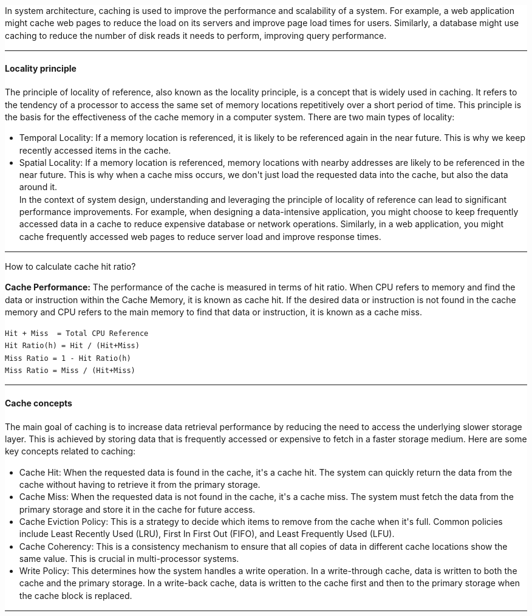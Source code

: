In system architecture, caching is used to improve the performance and scalability of a system. For example, a web application might cache web pages to reduce the load on its servers and improve page load times for users. Similarly, a database might use caching to reduce the number of disk reads it needs to perform, improving query performance.



----
#### Locality principle

The principle of locality of reference, also known as the locality principle, is a concept that is widely used in caching. It refers to the tendency of a processor to access the same set of memory locations repetitively over a short period of time. This principle is the basis for the effectiveness of the cache memory in a computer system.  There are two main types of locality:  
- Temporal Locality: If a memory location is referenced, it is likely to be referenced again in the near future. This is why we keep recently accessed items in the cache.  
- Spatial Locality: If a memory location is referenced, memory locations with nearby addresses are likely to be referenced in the near future. This is why when a cache miss occurs, we don't just load the requested data into the cache, but also the data around it.  
In the context of system design, understanding and leveraging the principle of locality of reference can lead to significant performance improvements. For example, when designing a data-intensive application, you might choose to keep frequently accessed data in a cache to reduce expensive database or network operations. Similarly, in a web application, you might cache frequently accessed web pages to reduce server load and improve response times.


-----
How to calculate cache hit ratio?

**Cache Performance:** The performance of the cache is measured in terms of hit ratio. When CPU refers to memory and find the data or instruction within the Cache Memory, it is known as cache hit. If the desired data or instruction is not found in the cache memory and CPU refers to the main memory to find that data or instruction, it is known as a cache miss.

```
Hit + Miss  = Total CPU Reference
Hit Ratio(h) = Hit / (Hit+Miss) 
Miss Ratio = 1 - Hit Ratio(h)
Miss Ratio = Miss / (Hit+Miss)
```


----
#### Cache concepts

The main goal of caching is to increase data retrieval performance by reducing the need to access the underlying slower storage layer. This is achieved by storing data that is frequently accessed or expensive to fetch in a faster storage medium.  Here are some key concepts related to caching:  
- Cache Hit: When the requested data is found in the cache, it's a cache hit. The system can quickly return the data from the cache without having to retrieve it from the primary storage.  
- Cache Miss: When the requested data is not found in the cache, it's a cache miss. The system must fetch the data from the primary storage and store it in the cache for future access.  
- Cache Eviction Policy: This is a strategy to decide which items to remove from the cache when it's full. Common policies include Least Recently Used (LRU), First In First Out (FIFO), and Least Frequently Used (LFU).  
- Cache Coherency: This is a consistency mechanism to ensure that all copies of data in different cache locations show the same value. This is crucial in multi-processor systems.  
- Write Policy: This determines how the system handles a write operation. In a write-through cache, data is written to both the cache and the primary storage. In a write-back cache, data is written to the cache first and then to the primary storage when the cache block is replaced.

---